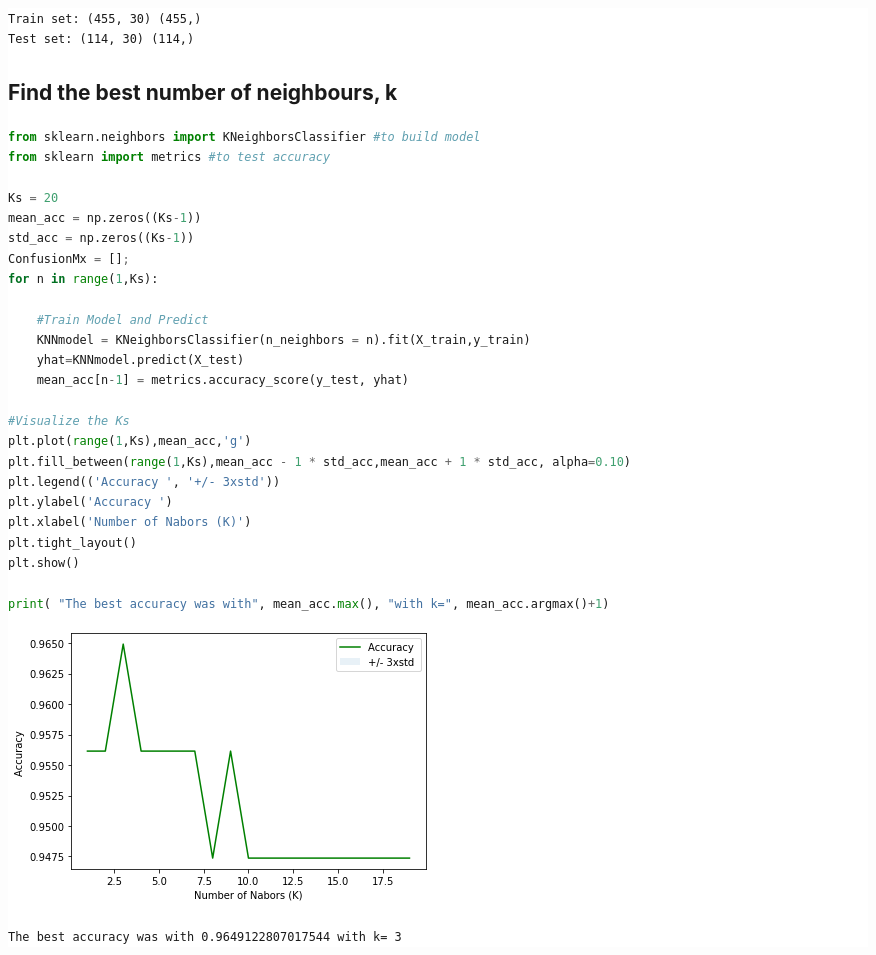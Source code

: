     Train set: (455, 30) (455,)
    Test set: (114, 30) (114,)


## Find the best number of neighbours, k


```python
from sklearn.neighbors import KNeighborsClassifier #to build model
from sklearn import metrics #to test accuracy

Ks = 20
mean_acc = np.zeros((Ks-1))
std_acc = np.zeros((Ks-1))
ConfusionMx = [];
for n in range(1,Ks):
    
    #Train Model and Predict  
    KNNmodel = KNeighborsClassifier(n_neighbors = n).fit(X_train,y_train)
    yhat=KNNmodel.predict(X_test)
    mean_acc[n-1] = metrics.accuracy_score(y_test, yhat)

#Visualize the Ks   
plt.plot(range(1,Ks),mean_acc,'g')
plt.fill_between(range(1,Ks),mean_acc - 1 * std_acc,mean_acc + 1 * std_acc, alpha=0.10)
plt.legend(('Accuracy ', '+/- 3xstd'))
plt.ylabel('Accuracy ')
plt.xlabel('Number of Nabors (K)')
plt.tight_layout()
plt.show()

print( "The best accuracy was with", mean_acc.max(), "with k=", mean_acc.argmax()+1) 
```


![png](/images/KNN_images/BC_19_0.png)


    The best accuracy was with 0.9649122807017544 with k= 3

